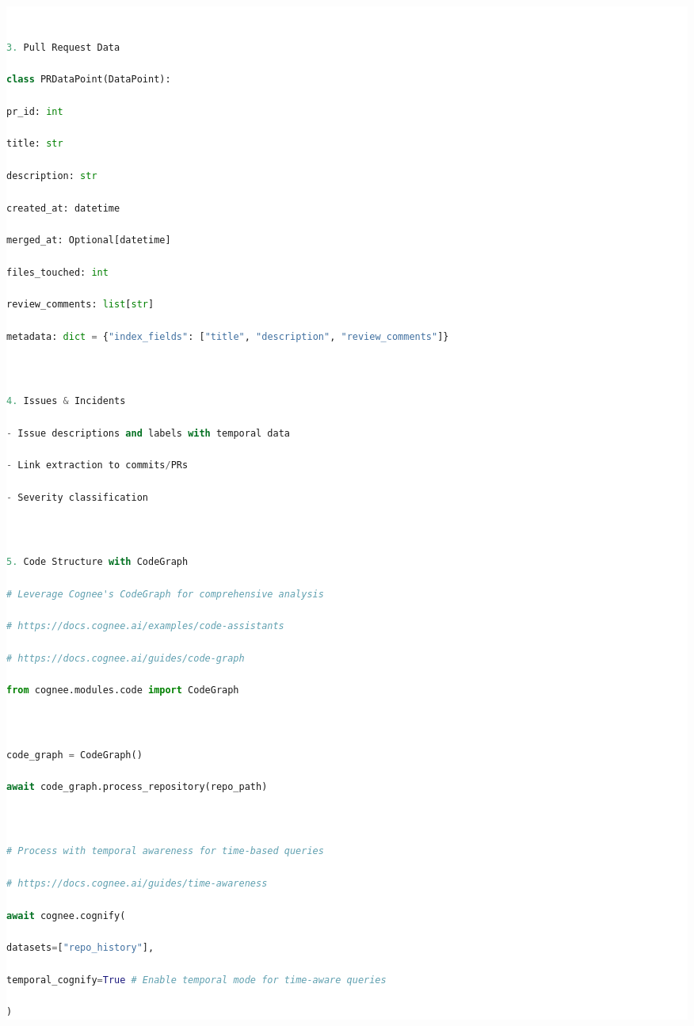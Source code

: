 ```python


3. Pull Request Data

class PRDataPoint(DataPoint):

pr_id: int

title: str

description: str

created_at: datetime

merged_at: Optional[datetime]

files_touched: int

review_comments: list[str]

metadata: dict = {"index_fields": ["title", "description", "review_comments"]}



4. Issues & Incidents

- Issue descriptions and labels with temporal data

- Link extraction to commits/PRs

- Severity classification



5. Code Structure with CodeGraph

# Leverage Cognee's CodeGraph for comprehensive analysis

# https://docs.cognee.ai/examples/code-assistants

# https://docs.cognee.ai/guides/code-graph

from cognee.modules.code import CodeGraph



code_graph = CodeGraph()

await code_graph.process_repository(repo_path)



# Process with temporal awareness for time-based queries

# https://docs.cognee.ai/guides/time-awareness

await cognee.cognify(

datasets=["repo_history"],

temporal_cognify=True # Enable temporal mode for time-aware queries

)
```
